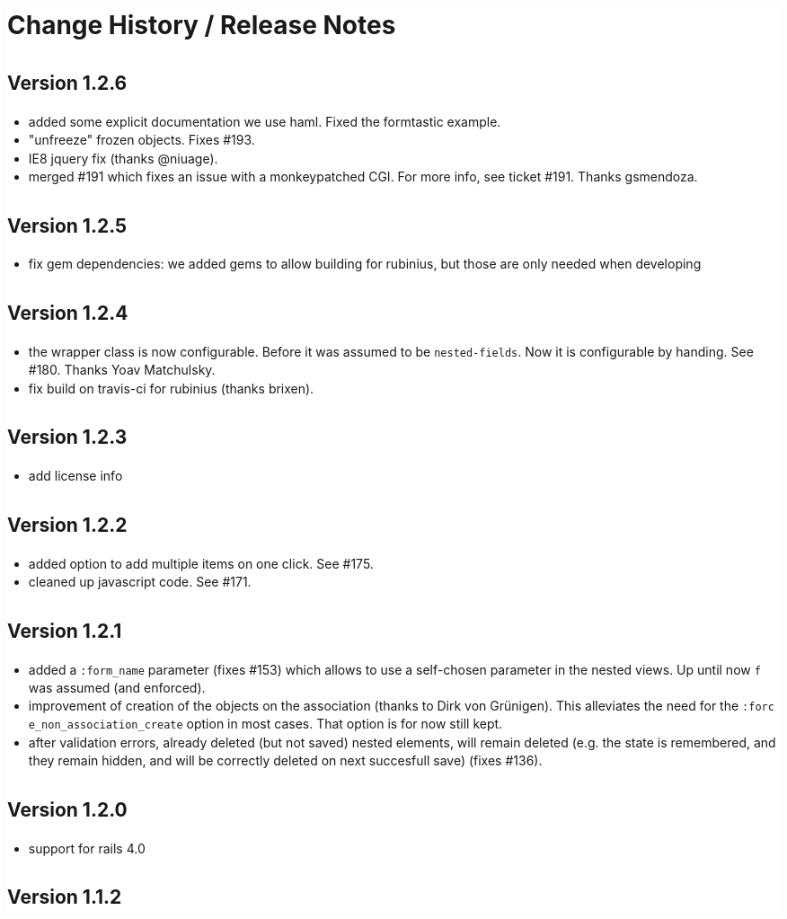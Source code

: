 # Change History / Release Notes

## Version 1.2.6

* added some explicit documentation we use haml. Fixed the formtastic example.
* "unfreeze" frozen objects. Fixes #193.
* IE8 jquery fix (thanks @niuage).
* merged #191 which fixes an issue with a monkeypatched CGI. For more info, see
  ticket #191. Thanks gsmendoza.

## Version 1.2.5

* fix gem dependencies: we added gems to allow building for rubinius, but those are only
  needed when developing

## Version 1.2.4

* the wrapper class is now configurable. Before it was assumed to be `nested-fields`.
  Now it is configurable by handing. See #180. Thanks Yoav Matchulsky.
* fix build on travis-ci for rubinius (thanks brixen).

## Version 1.2.3

* add license info

## Version 1.2.2

* added option to add multiple items on one click. See #175.
* cleaned up javascript code. See #171.


## Version 1.2.1

* added a `:form_name` parameter (fixes #153) which allows to use a self-chosen
  parameter in the nested views. Up until now `f` was assumed (and enforced).
* improvement of creation of the objects on the association (thanks to Dirk von Grünigen). This
  alleviates the need for the `:force_non_association_create` option in most cases.
  That option is for now still kept.
* after validation errors, already deleted (but not saved) nested elements, will remain deleted
  (e.g. the state is remembered, and they remain hidden, and will be correctly deleted on next
  succesfull save) (fixes #136).

## Version 1.2.0

* support for rails 4.0

## Version 1.1.2
